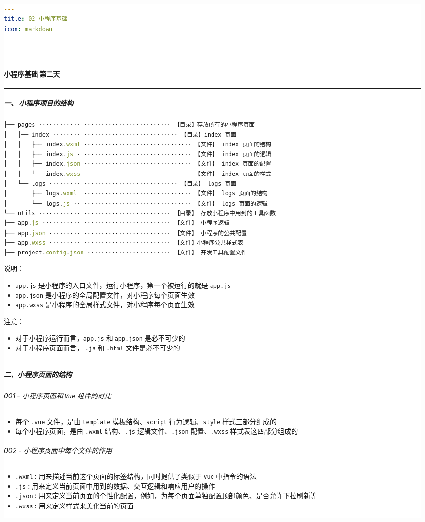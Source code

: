 ```yaml
---
title: 02-小程序基础
icon: markdown
---
```


  ​
####  小程序基础 第二天

---

##### 一、 小程序项目的结构

```javascript
├── pages ······································ 【目录】存放所有的小程序页面
│   │── index ···································· 【目录】index 页面
│   │   ├── index.wxml ······························· 【文件】 index 页面的结构
│   │   ├── index.js ································· 【文件】 index 页面的逻辑
│   │   ├── index.json ······························· 【文件】 index 页面的配置
│   │   └── index.wxss ······························· 【文件】 index 页面的样式
│   └── logs ····································· 【目录】 logs 页面
│       ├── logs.wxml ································ 【文件】 logs 页面的结构
│       └── logs.js ·································· 【文件】 logs 页面的逻辑
└── utils ······································ 【目录】 存放小程序中用到的工具函数
├── app.js ····································· 【文件】 小程序逻辑
├── app.json ··································· 【文件】 小程序的公共配置
├── app.wxss ··································· 【文件】小程序公共样式表
├── project.config.json ························ 【文件】 开发工具配置文件
```

说明：

-  `app.js` 是小程序的入口文件，运行小程序，第一个被运行的就是 `app.js`
-  `app.json` 是小程序的全局配置文件，对小程序每个页面生效 
-  `app.wxss` 是小程序的全局样式文件，对小程序每个页面生效

注意：

- 对于小程序运行而言，`app.js` 和 `app.json` 是必不可少的
-  对于小程序页面而言， `.js` 和 `.html` 文件是必不可少的

---

##### 二、小程序页面的结构

###### 001 - 小程序页面和 `Vue` 组件的对比

-  每个 `.vue` 文件，是由 `template` 模板结构、`script` 行为逻辑、`style` 样式三部分组成的
-  每个小程序页面，是由 `.wxml` 结构、`.js` 逻辑文件、`.json` 配置、`.wxss` 样式表这四部分组成的


###### 002 - 小程序页面中每个文件的作用

-  `.wxml` : 用来描述当前这个页面的标签结构，同时提供了类似于 `Vue` 中指令的语法
-  `.js` : 用来定义当前页面中用到的数据、交互逻辑和响应用户的操作
-  `.json` : 用来定义当前页面的个性化配置，例如，为每个页面单独配置顶部颜色、是否允许下拉刷新等
-  `.wxss` : 用来定义样式来美化当前的页面

---